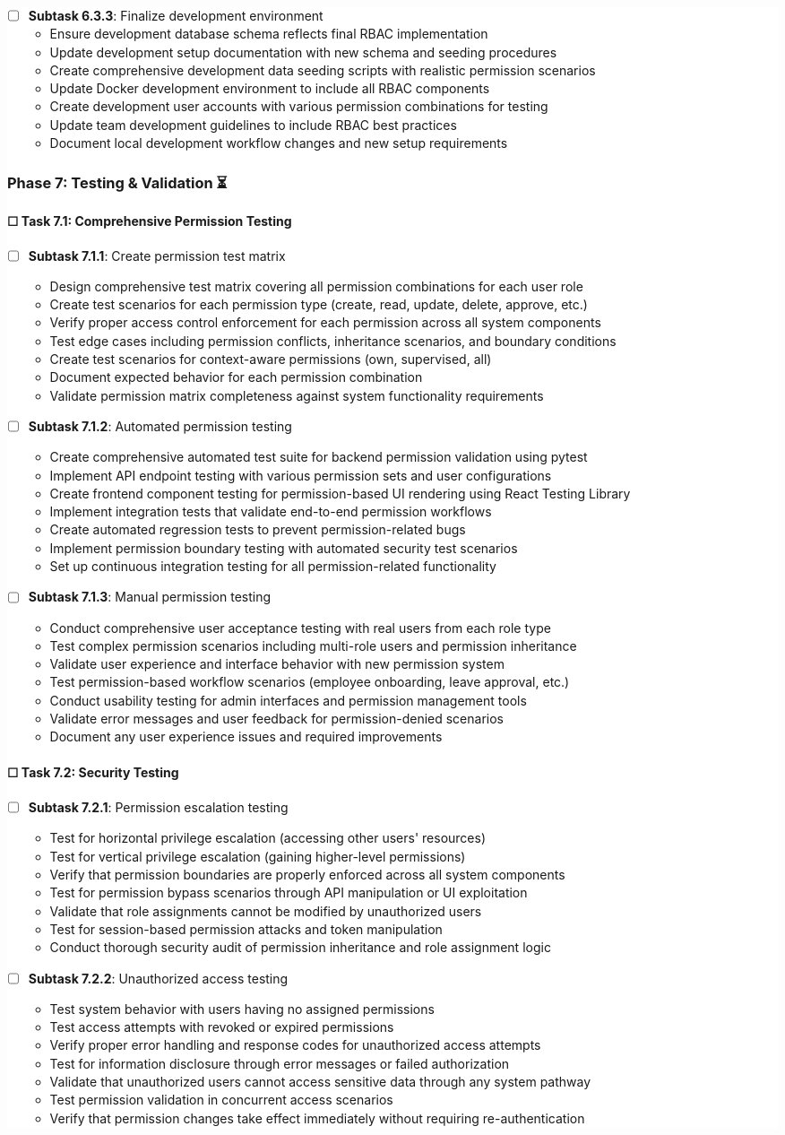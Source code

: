 - ☐ **Subtask 6.3.3**: Finalize development environment
  - Ensure development database schema reflects final RBAC implementation
  - Update development setup documentation with new schema and seeding procedures
  - Create comprehensive development data seeding scripts with realistic permission scenarios
  - Update Docker development environment to include all RBAC components
  - Create development user accounts with various permission combinations for testing
  - Update team development guidelines to include RBAC best practices
  - Document local development workflow changes and new setup requirements

### Phase 7: Testing & Validation ⏳

#### ☐ Task 7.1: Comprehensive Permission Testing
- ☐ **Subtask 7.1.1**: Create permission test matrix
  - Design comprehensive test matrix covering all permission combinations for each user role
  - Create test scenarios for each permission type (create, read, update, delete, approve, etc.)
  - Verify proper access control enforcement for each permission across all system components
  - Test edge cases including permission conflicts, inheritance scenarios, and boundary conditions
  - Create test scenarios for context-aware permissions (own, supervised, all)
  - Document expected behavior for each permission combination
  - Validate permission matrix completeness against system functionality requirements
  
- ☐ **Subtask 7.1.2**: Automated permission testing
  - Create comprehensive automated test suite for backend permission validation using pytest
  - Implement API endpoint testing with various permission sets and user configurations
  - Create frontend component testing for permission-based UI rendering using React Testing Library
  - Implement integration tests that validate end-to-end permission workflows
  - Create automated regression tests to prevent permission-related bugs
  - Implement permission boundary testing with automated security test scenarios
  - Set up continuous integration testing for all permission-related functionality
  
- ☐ **Subtask 7.1.3**: Manual permission testing
  - Conduct comprehensive user acceptance testing with real users from each role type
  - Test complex permission scenarios including multi-role users and permission inheritance
  - Validate user experience and interface behavior with new permission system
  - Test permission-based workflow scenarios (employee onboarding, leave approval, etc.)
  - Conduct usability testing for admin interfaces and permission management tools
  - Validate error messages and user feedback for permission-denied scenarios
  - Document any user experience issues and required improvements

#### ☐ Task 7.2: Security Testing
- ☐ **Subtask 7.2.1**: Permission escalation testing
  - Test for horizontal privilege escalation (accessing other users' resources)
  - Test for vertical privilege escalation (gaining higher-level permissions)
  - Verify that permission boundaries are properly enforced across all system components
  - Test for permission bypass scenarios through API manipulation or UI exploitation
  - Validate that role assignments cannot be modified by unauthorized users
  - Test for session-based permission attacks and token manipulation
  - Conduct thorough security audit of permission inheritance and role assignment logic
  
- ☐ **Subtask 7.2.2**: Unauthorized access testing
  - Test system behavior with users having no assigned permissions
  - Test access attempts with revoked or expired permissions
  - Verify proper error handling and response codes for unauthorized access attempts
  - Test for information disclosure through error messages or failed authorization
  - Validate that unauthorized users cannot access sensitive data through any system pathway
  - Test permission validation in concurrent access scenarios
  - Verify that permission changes take effect immediately without requiring re-authentication
  